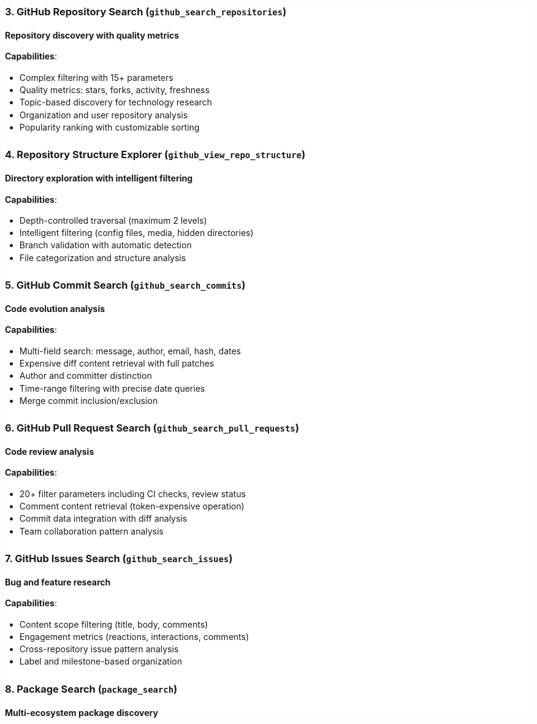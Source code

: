 ### 3. **GitHub Repository Search** (`github_search_repositories`)
**Repository discovery with quality metrics**

**Capabilities**:
- Complex filtering with 15+ parameters
- Quality metrics: stars, forks, activity, freshness
- Topic-based discovery for technology research
- Organization and user repository analysis
- Popularity ranking with customizable sorting

### 4. **Repository Structure Explorer** (`github_view_repo_structure`)
**Directory exploration with intelligent filtering**

**Capabilities**:
- Depth-controlled traversal (maximum 2 levels)
- Intelligent filtering (config files, media, hidden directories)
- Branch validation with automatic detection
- File categorization and structure analysis

### 5. **GitHub Commit Search** (`github_search_commits`)
**Code evolution analysis**

**Capabilities**:
- Multi-field search: message, author, email, hash, dates
- Expensive diff content retrieval with full patches
- Author and committer distinction
- Time-range filtering with precise date queries
- Merge commit inclusion/exclusion

### 6. **GitHub Pull Request Search** (`github_search_pull_requests`)
**Code review analysis**

**Capabilities**:
- 20+ filter parameters including CI checks, review status
- Comment content retrieval (token-expensive operation)
- Commit data integration with diff analysis
- Team collaboration pattern analysis

### 7. **GitHub Issues Search** (`github_search_issues`)
**Bug and feature research**

**Capabilities**:
- Content scope filtering (title, body, comments)
- Engagement metrics (reactions, interactions, comments)
- Cross-repository issue pattern analysis
- Label and milestone-based organization

### 8. **Package Search** (`package_search`)
**Multi-ecosystem package discovery**

